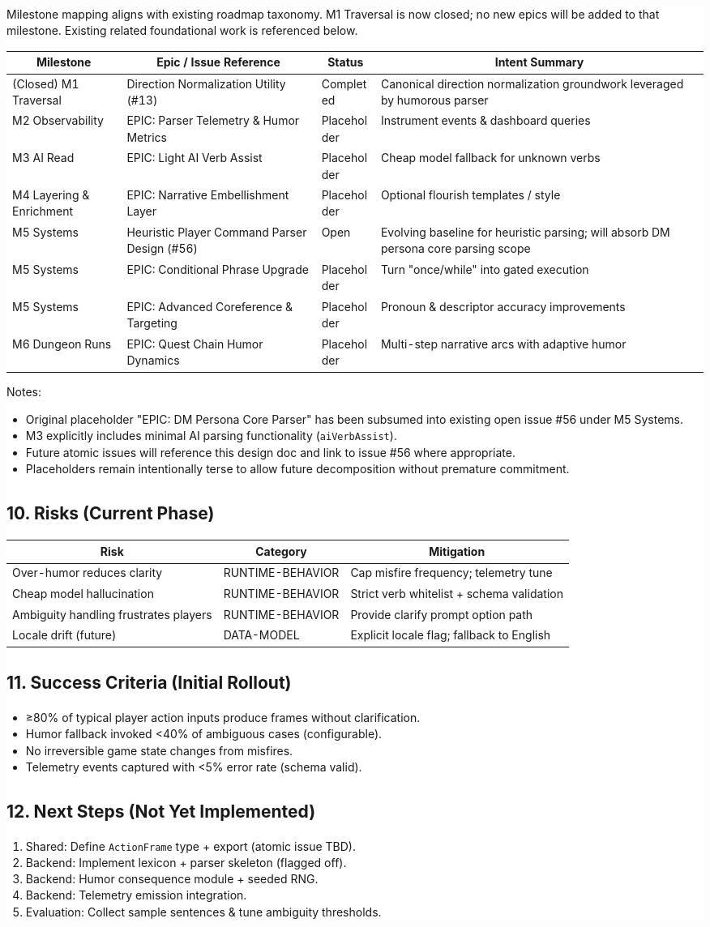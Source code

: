 Milestone mapping aligns with existing roadmap taxonomy. M1 Traversal is now closed; no new epics will be added to that milestone. Existing related foundational work is referenced below.

| Milestone                | Epic / Issue Reference                       | Status      | Intent Summary                                                                     |
| ------------------------ | -------------------------------------------- | ----------- | ---------------------------------------------------------------------------------- |
| (Closed) M1 Traversal    | Direction Normalization Utility (#13)        | Completed   | Canonical direction normalization groundwork leveraged by humorous parser          |
| M2 Observability         | EPIC: Parser Telemetry & Humor Metrics       | Placeholder | Instrument events & dashboard queries                                              |
| M3 AI Read               | EPIC: Light AI Verb Assist                   | Placeholder | Cheap model fallback for unknown verbs                                             |
| M4 Layering & Enrichment | EPIC: Narrative Embellishment Layer          | Placeholder | Optional flourish templates / style                                                |
| M5 Systems               | Heuristic Player Command Parser Design (#56) | Open        | Evolving baseline for heuristic parsing; will absorb DM persona core parsing scope |
| M5 Systems               | EPIC: Conditional Phrase Upgrade             | Placeholder | Turn "once/while" into gated execution                                             |
| M5 Systems               | EPIC: Advanced Coreference & Targeting       | Placeholder | Pronoun & descriptor accuracy improvements                                         |
| M6 Dungeon Runs          | EPIC: Quest Chain Humor Dynamics             | Placeholder | Multi-step narrative arcs with adaptive humor                                      |

Notes:

-   Original placeholder "EPIC: DM Persona Core Parser" has been subsumed into existing open issue #56 under M5 Systems.
-   M3 explicitly includes minimal AI parsing functionality (`aiVerbAssist`).
-   Future atomic issues will reference this design doc and link to issue #56 where appropriate.
-   Placeholders remain intentionally terse to allow future decomposition without premature commitment.

## 10. Risks (Current Phase)

| Risk                                  | Category         | Mitigation                                |
| ------------------------------------- | ---------------- | ----------------------------------------- |
| Over-humor reduces clarity            | RUNTIME-BEHAVIOR | Cap misfire frequency; telemetry tune     |
| Cheap model hallucination             | RUNTIME-BEHAVIOR | Strict verb whitelist + schema validation |
| Ambiguity handling frustrates players | RUNTIME-BEHAVIOR | Provide clarify prompt option path        |
| Locale drift (future)                 | DATA-MODEL       | Explicit locale flag; fallback to English |

## 11. Success Criteria (Initial Rollout)

-   ≥80% of typical player action inputs produce frames without clarification.
-   Humor fallback invoked <40% of ambiguous cases (configurable).
-   No irreversible game state changes from misfires.
-   Telemetry events captured with <5% error rate (schema valid).

## 12. Next Steps (Not Yet Implemented)

1. Shared: Define `ActionFrame` type + export (atomic issue TBD).
2. Backend: Implement lexicon + parser skeleton (flagged off).
3. Backend: Humor consequence module + seeded RNG.
4. Backend: Telemetry emission integration.
5. Evaluation: Collect sample sentences & tune ambiguity thresholds.
